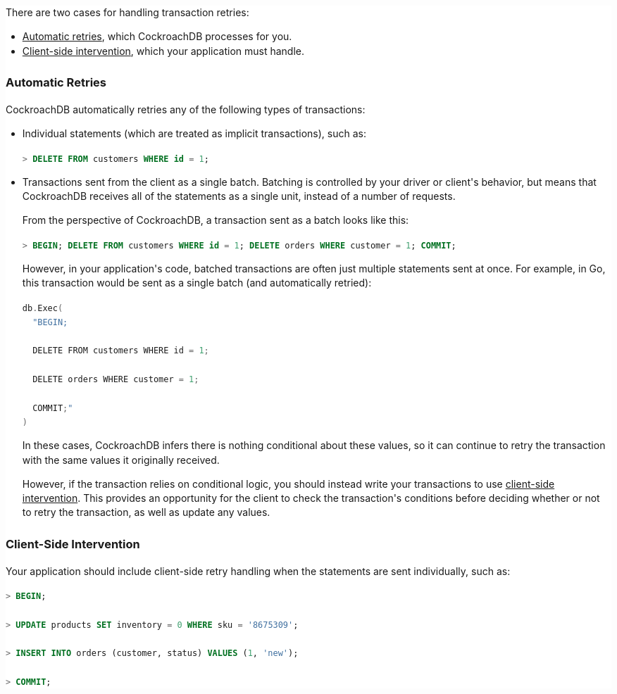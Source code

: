 There are two cases for handling transaction retries:

- [Automatic retries](#automatic-retries), which CockroachDB processes for you.
- [Client-side intervention](#client-side-intervention), which your application must handle.

### Automatic Retries

CockroachDB automatically retries any of the following types of transactions:

- Individual statements (which are treated as implicit transactions), such as:

    ~~~ sql
    > DELETE FROM customers WHERE id = 1;
    ~~~

- Transactions sent from the client as a single batch. Batching is controlled by your driver or client's behavior, but means that CockroachDB receives all of the statements as a single unit, instead of a number of requests.

    From the perspective of CockroachDB, a transaction sent as a batch looks like this:

    ~~~ sql
    > BEGIN; DELETE FROM customers WHERE id = 1; DELETE orders WHERE customer = 1; COMMIT;
    ~~~

    However, in your application's code, batched transactions are often just multiple statements sent at once. For example, in Go, this transaction would be sent as a single batch (and automatically retried):

    ~~~ go
    db.Exec(
      "BEGIN;

      DELETE FROM customers WHERE id = 1;

      DELETE orders WHERE customer = 1;

      COMMIT;"
    )
    ~~~

    In these cases, CockroachDB infers there is nothing conditional about these values, so it can continue to retry the transaction with the same values it originally received.

    However, if the transaction relies on conditional logic, you should instead write your transactions to use [client-side intervention](#client-side-intervention). This provides an opportunity for the client to check the transaction's conditions before deciding whether or not to retry the transaction, as well as update any values.

### Client-Side Intervention

Your application should include client-side retry handling when the statements are sent individually, such as:

~~~ sql
> BEGIN;

> UPDATE products SET inventory = 0 WHERE sku = '8675309';

> INSERT INTO orders (customer, status) VALUES (1, 'new');

> COMMIT;
~~~
